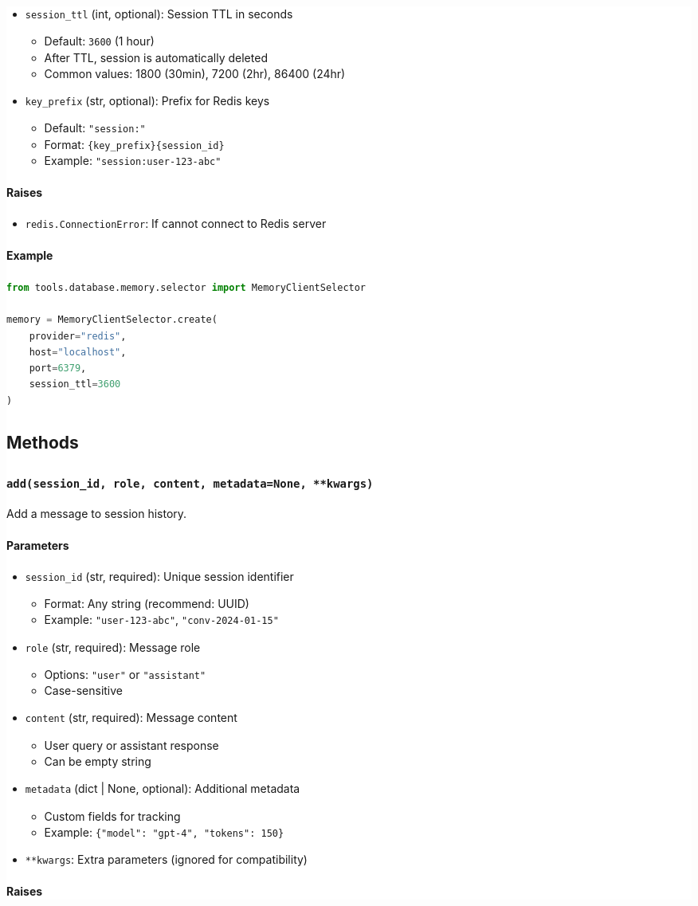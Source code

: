 - `session_ttl` (int, optional): Session TTL in seconds
  - Default: `3600` (1 hour)
  - After TTL, session is automatically deleted
  - Common values: 1800 (30min), 7200 (2hr), 86400 (24hr)

- `key_prefix` (str, optional): Prefix for Redis keys
  - Default: `"session:"`
  - Format: `{key_prefix}{session_id}`
  - Example: `"session:user-123-abc"`

#### Raises

- `redis.ConnectionError`: If cannot connect to Redis server

#### Example

```python
from tools.database.memory.selector import MemoryClientSelector

memory = MemoryClientSelector.create(
    provider="redis",
    host="localhost",
    port=6379,
    session_ttl=3600
)
```

## Methods

### `add(session_id, role, content, metadata=None, **kwargs)`

Add a message to session history.

#### Parameters

- `session_id` (str, required): Unique session identifier
  - Format: Any string (recommend: UUID)
  - Example: `"user-123-abc"`, `"conv-2024-01-15"`

- `role` (str, required): Message role
  - Options: `"user"` or `"assistant"`
  - Case-sensitive

- `content` (str, required): Message content
  - User query or assistant response
  - Can be empty string

- `metadata` (dict | None, optional): Additional metadata
  - Custom fields for tracking
  - Example: `{"model": "gpt-4", "tokens": 150}`

- `**kwargs`: Extra parameters (ignored for compatibility)

#### Raises
